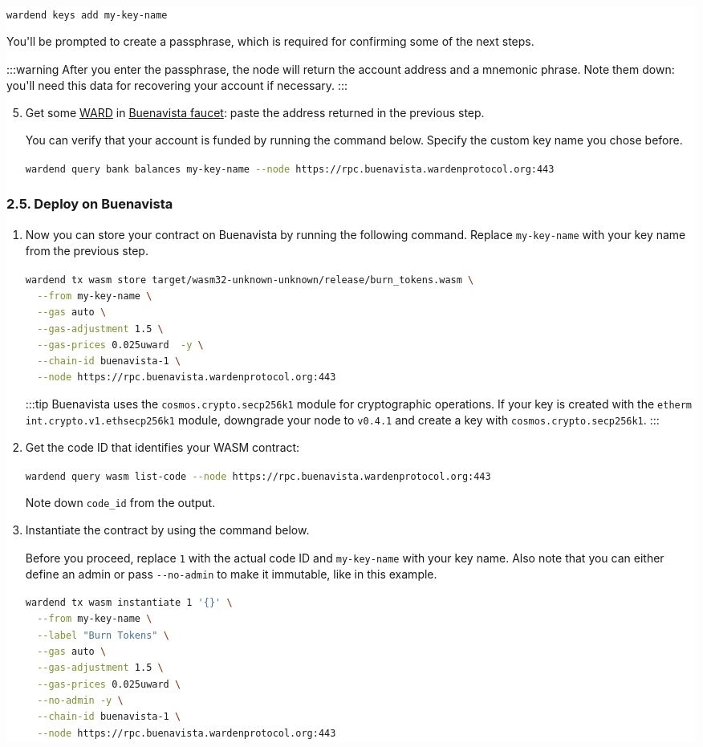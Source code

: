    ```bash
   wardend keys add my-key-name
   ```

   You'll be prompted to create a passphrase, which is required for confirming some of the next steps.

   :::warning
   After you enter the passphrase, the node will return the account address and a mnemonic phrase. Note them down: you'll need this data for recovering your account if necessary.
   :::

5. Get some [WARD](/tokens/ward-token/ward) in [Buenavista faucet](https://faucet.buenavista.wardenprotocol.org): paste the address returned in the previous step.

   You can verify that your account is funded by running the command below. Specify the custom key name you chose before.

   ```bash
   wardend query bank balances my-key-name --node https://rpc.buenavista.wardenprotocol.org:443
   ```

### 2.5. Deploy on Buenavista

1. Now you can store your contract on Buenavista by running the following command. Replace `my-key-name` with your key name from the previous step.
   
   ```bash
   wardend tx wasm store target/wasm32-unknown-unknown/release/burn_tokens.wasm \
     --from my-key-name \
     --gas auto \
     --gas-adjustment 1.5 \
     --gas-prices 0.025uward  -y \
     --chain-id buenavista-1 \
     --node https://rpc.buenavista.wardenprotocol.org:443
   ```
   
   :::tip
   Buenavista uses the `cosmos.crypto.secp256k1` module for cryptographic operations. If your key is created with the `ethermint.crypto.v1.ethsecp256k1` module, downgrade your node to `v0.4.1` and create a key with `cosmos.crypto.secp256k1`.
   :::

2. Get the code ID that identifies your WASM contract:
   
   ```bash
   wardend query wasm list-code --node https://rpc.buenavista.wardenprotocol.org:443
   ```
   
   Note down `code_id` from the output.

3. Instantiate the contract by using the command below. 

   Before you proceed, replace `1` with the actual code ID and `my-key-name` with your key name. Also note that you can either define an admin or pass `--no-admin` to make it immutable, like in this example.

   ```bash
   wardend tx wasm instantiate 1 '{}' \
     --from my-key-name \
     --label "Burn Tokens" \
     --gas auto \
     --gas-adjustment 1.5 \
     --gas-prices 0.025uward \
     --no-admin -y \
     --chain-id buenavista-1 \
     --node https://rpc.buenavista.wardenprotocol.org:443
   ```
